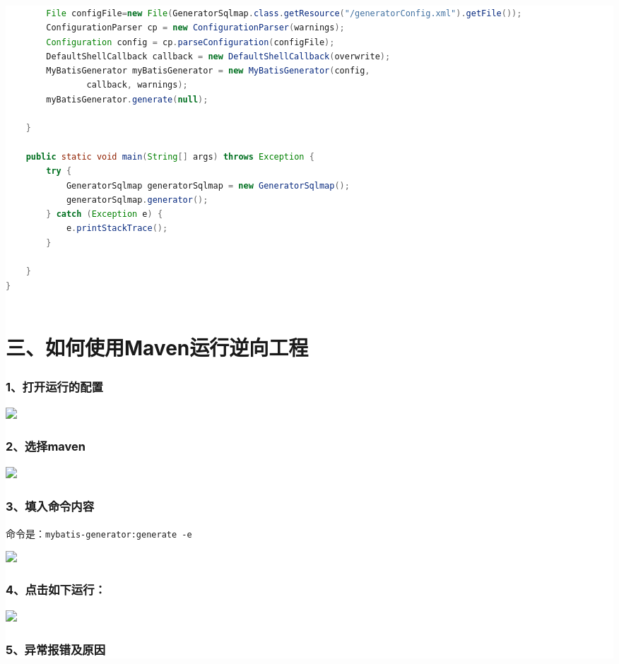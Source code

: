```java
        File configFile=new File(GeneratorSqlmap.class.getResource("/generatorConfig.xml").getFile());
        ConfigurationParser cp = new ConfigurationParser(warnings);
        Configuration config = cp.parseConfiguration(configFile);
        DefaultShellCallback callback = new DefaultShellCallback(overwrite);
        MyBatisGenerator myBatisGenerator = new MyBatisGenerator(config,
                callback, warnings);
        myBatisGenerator.generate(null);

    }

    public static void main(String[] args) throws Exception {
        try {
            GeneratorSqlmap generatorSqlmap = new GeneratorSqlmap();
            generatorSqlmap.generator();
        } catch (Exception e) {
            e.printStackTrace();
        }

    }
}



```


# 三、如何使用Maven运行逆向工程

### 1、打开运行的配置

![](https://i.loli.net/2021/11/21/YKar4VA15RJjPts.png)

### 2、选择maven

![](https://i.loli.net/2021/11/21/VnY9EzJowGWTLcv.png)

### 3、填入命令内容

命令是：`mybatis-generator:generate -e`

![](https://i.loli.net/2021/11/21/k6ExCgGAjXhwNBd.png)

### 4、点击如下运行：

![](https://i.loli.net/2021/11/21/aCw8Q6dHnUArlD4.png)

### 5、异常报错及原因
